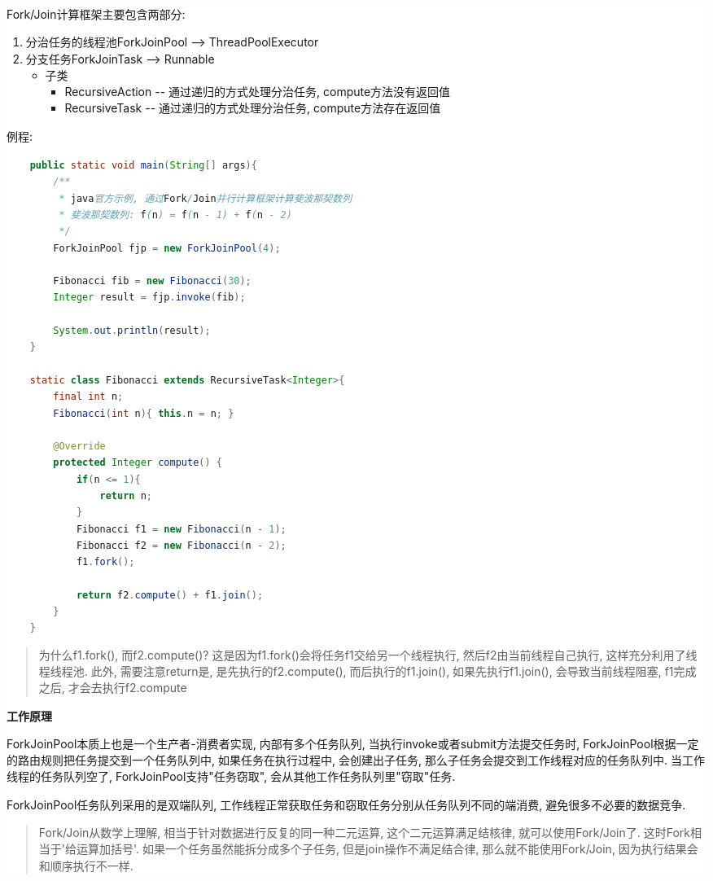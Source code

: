 Fork/Join计算框架主要包含两部分:

1. 分治任务的线程池ForkJoinPool --> ThreadPoolExecutor
2. 分支任务ForkJoinTask --> Runnable
    * 子类
        * RecursiveAction -- 通过递归的方式处理分治任务, compute方法没有返回值
        * RecursiveTask -- 通过递归的方式处理分治任务, compute方法存在返回值

例程: 
```java
    public static void main(String[] args){
        /**
         * java官方示例, 通过Fork/Join并行计算框架计算斐波那契数列
         * 斐波那契数列: f(n) = f(n - 1) + f(n - 2)
         */
        ForkJoinPool fjp = new ForkJoinPool(4);

        Fibonacci fib = new Fibonacci(30);
        Integer result = fjp.invoke(fib);

        System.out.println(result);
    }

    static class Fibonacci extends RecursiveTask<Integer>{
        final int n;
        Fibonacci(int n){ this.n = n; }

        @Override
        protected Integer compute() {
            if(n <= 1){
                return n;
            }
            Fibonacci f1 = new Fibonacci(n - 1);
            Fibonacci f2 = new Fibonacci(n - 2);
            f1.fork();

            return f2.compute() + f1.join();
        }
    }
```

> 为什么f1.fork(), 而f2.compute()?  这是因为f1.fork()会将任务f1交给另一个线程执行, 然后f2由当前线程自己执行, 这样充分利用了线程线程池.
> 此外, 需要注意return是, 是先执行的f2.compute(), 而后执行的f1.join(), 如果先执行f1.join(), 会导致当前线程阻塞, f1完成之后, 才会去执行f2.compute

**工作原理**

ForkJoinPool本质上也是一个生产者-消费者实现, 内部有多个任务队列, 当执行invoke或者submit方法提交任务时, ForkJoinPool根据一定的路由规则把任务提交到一个任务队列中, 如果任务在执行过程中, 会创建出子任务, 那么子任务会提交到工作线程对应的任务队列中. 当工作线程的任务队列空了, ForkJoinPool支持"任务窃取", 会从其他工作任务队列里"窃取"任务. 

ForkJoinPool任务队列采用的是双端队列, 工作线程正常获取任务和窃取任务分别从任务队列不同的端消费, 避免很多不必要的数据竞争.

> Fork/Join从数学上理解, 相当于针对数据进行反复的同一种二元运算, 这个二元运算满足结核律, 就可以使用Fork/Join了. 这时Fork相当于'给运算加括号'. 如果一个任务虽然能拆分成多个子任务, 但是join操作不满足结合律, 那么就不能使用Fork/Join, 因为执行结果会和顺序执行不一样.
